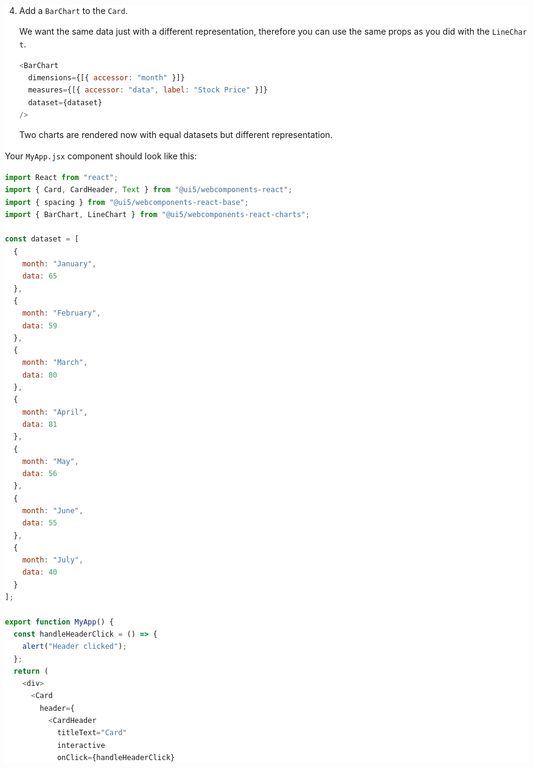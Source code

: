 4. Add a `BarChart` to the `Card`.

    We want the same data just with a different representation, therefore you can use the same props as you did with the `LineChart`.

    ```JavaScript / JSX
    <BarChart
      dimensions={[{ accessor: "month" }]}
      measures={[{ accessor: "data", label: "Stock Price" }]}
      dataset={dataset}
    />
    ```

    Two charts are rendered now with equal datasets but different representation.

Your `MyApp.jsx` component should look like this:

```JavaScript / JSX
import React from "react";
import { Card, CardHeader, Text } from "@ui5/webcomponents-react";
import { spacing } from "@ui5/webcomponents-react-base";
import { BarChart, LineChart } from "@ui5/webcomponents-react-charts";

const dataset = [
  {
    month: "January",
    data: 65
  },
  {
    month: "February",
    data: 59
  },
  {
    month: "March",
    data: 80
  },
  {
    month: "April",
    data: 81
  },
  {
    month: "May",
    data: 56
  },
  {
    month: "June",
    data: 55
  },
  {
    month: "July",
    data: 40
  }
];

export function MyApp() {
  const handleHeaderClick = () => {
    alert("Header clicked");
  };
  return (
    <div>
      <Card
        header={
          <CardHeader
            titleText="Card"
            interactive
            onClick={handleHeaderClick}
```